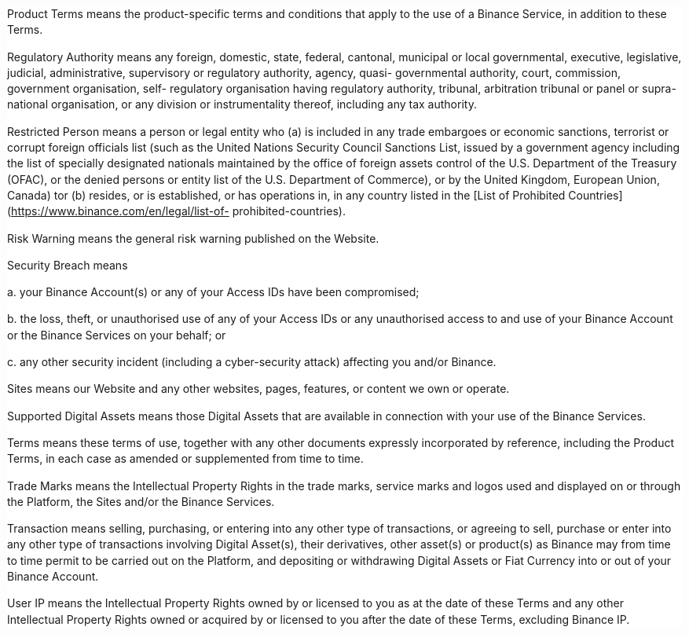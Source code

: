 Product Terms means the product-specific terms and conditions that apply to
the use of a Binance Service, in addition to these Terms.

Regulatory Authority means any foreign, domestic, state, federal, cantonal,
municipal or local governmental, executive, legislative, judicial,
administrative, supervisory or regulatory authority, agency, quasi-
governmental authority, court, commission, government organisation, self-
regulatory organisation having regulatory authority, tribunal, arbitration
tribunal or panel or supra-national organisation, or any division or
instrumentality thereof, including any tax authority.

Restricted Person means a person or legal entity who (a) is included in any
trade embargoes or economic sanctions, terrorist or corrupt foreign officials
list (such as the United Nations Security Council Sanctions List,  issued by a
government agency including the list of specially designated nationals
maintained by the office of foreign assets control of the U.S. Department of
the Treasury (OFAC), or the denied persons or entity list of the U.S.
Department of Commerce), or by the United Kingdom, European Union, Canada) tor
(b) resides, or is established, or has operations in, in any country listed in
the [List of Prohibited Countries](https://www.binance.com/en/legal/list-of-
prohibited-countries).

Risk Warning means the general risk warning published on the Website.

Security Breach means

a. your Binance Account(s) or any of your Access IDs have been compromised;

b. the loss, theft, or unauthorised use of any of your Access IDs or any
unauthorised access to and use of your Binance Account or the Binance Services
on your behalf; or

c. any other security incident (including a cyber-security attack) affecting
you and/or Binance.

Sites means our Website and any other websites, pages, features, or content we
own or operate.

Supported Digital Assets means those Digital Assets that are available in
connection with your use of the Binance Services.

Terms means these terms of use, together with any other documents expressly
incorporated by reference, including the Product Terms, in each case as
amended or supplemented from time to time.

Trade Marks means the Intellectual Property Rights in the trade marks, service
marks and logos used and displayed on or through the Platform, the Sites
and/or the Binance Services.

Transaction means selling, purchasing, or entering into any other type of
transactions, or agreeing to sell, purchase or enter into any other type of
transactions involving Digital Asset(s), their derivatives, other asset(s) or
product(s) as Binance may from time to time permit to be carried out on the
Platform, and depositing or withdrawing Digital Assets or Fiat Currency into
or out of your Binance Account.

User IP means the Intellectual Property Rights owned by or licensed to you as
at the date of these Terms and any other Intellectual Property Rights owned or
acquired by or licensed to you after the date of these Terms, excluding
Binance IP.
